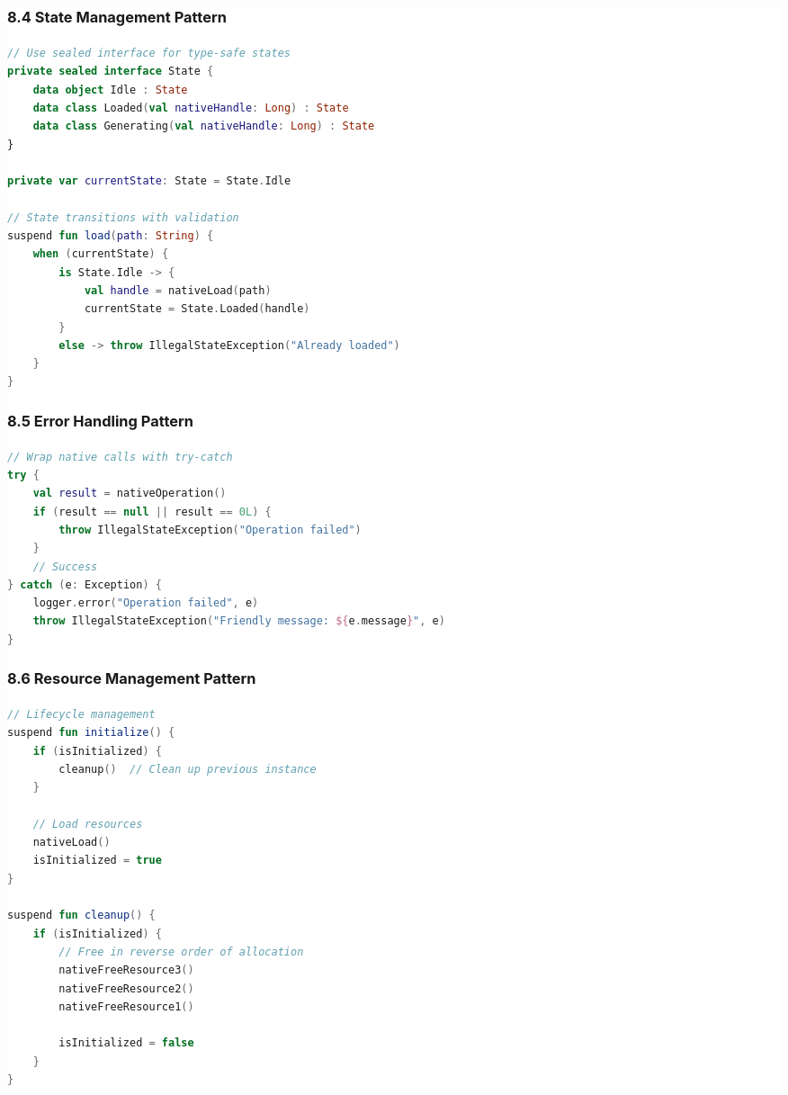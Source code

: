 ### 8.4 State Management Pattern

```kotlin
// Use sealed interface for type-safe states
private sealed interface State {
    data object Idle : State
    data class Loaded(val nativeHandle: Long) : State
    data class Generating(val nativeHandle: Long) : State
}

private var currentState: State = State.Idle

// State transitions with validation
suspend fun load(path: String) {
    when (currentState) {
        is State.Idle -> {
            val handle = nativeLoad(path)
            currentState = State.Loaded(handle)
        }
        else -> throw IllegalStateException("Already loaded")
    }
}
```

### 8.5 Error Handling Pattern

```kotlin
// Wrap native calls with try-catch
try {
    val result = nativeOperation()
    if (result == null || result == 0L) {
        throw IllegalStateException("Operation failed")
    }
    // Success
} catch (e: Exception) {
    logger.error("Operation failed", e)
    throw IllegalStateException("Friendly message: ${e.message}", e)
}
```

### 8.6 Resource Management Pattern

```kotlin
// Lifecycle management
suspend fun initialize() {
    if (isInitialized) {
        cleanup()  // Clean up previous instance
    }

    // Load resources
    nativeLoad()
    isInitialized = true
}

suspend fun cleanup() {
    if (isInitialized) {
        // Free in reverse order of allocation
        nativeFreeResource3()
        nativeFreeResource2()
        nativeFreeResource1()

        isInitialized = false
    }
}
```